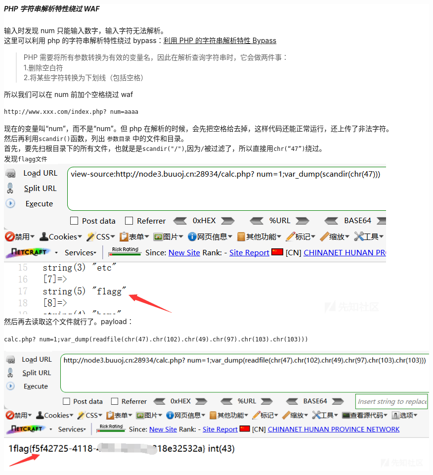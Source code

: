##### PHP 字符串解析特性绕过 WAF

输入时发现 num 只能输入数字，输入字符无法解析。  
这里可以利用 php 的字符串解析特性绕过 bypass：[利用 PHP 的字符串解析特性 Bypass](https://www.freebuf.com/articles/web/213359.html)

> PHP 需要将所有参数转换为有效的变量名，因此在解析查询字符串时，它会做两件事：  
> 1.删除空白符  
> 2.将某些字符转换为下划线（包括空格）

所以我们可以在 num 前加个空格绕过 waf

```plain
http://www.xxx.com/index.php? num=aaaa
```

现在的变量叫“num”，而不是“num”。但 php 在解析的时候，会先把空格给去掉，这样代码还能正常运行，还上传了非法字符。  
然后再利用`scandir()`函数，列出 `参数目录` 中的文件和目录。  
首先，要先扫根目录下的所有文件，也就是是`scandir("/")`,因为`/`被过滤了，所以直接用`chr(“47”)`绕过。  
发现`flagg文件`  
[![](assets/1698897244-be5a8cc6d88a920ea6589fa9e4fc4c44.png)](https://xzfile.aliyuncs.com/media/upload/picture/20191027234317-7e880238-f8d0-1.png)  
然后再去读取这个文件就行了。payload：

```plain
calc.php? num=1;var_dump(readfile(chr(47).chr(102).chr(49).chr(97).chr(103).chr(103)))
```

[![](assets/1698897244-edd996b3c9fe730a3cd790a5bbb3e585.png)](https://xzfile.aliyuncs.com/media/upload/picture/20191027234339-8bc3be88-f8d0-1.png)
